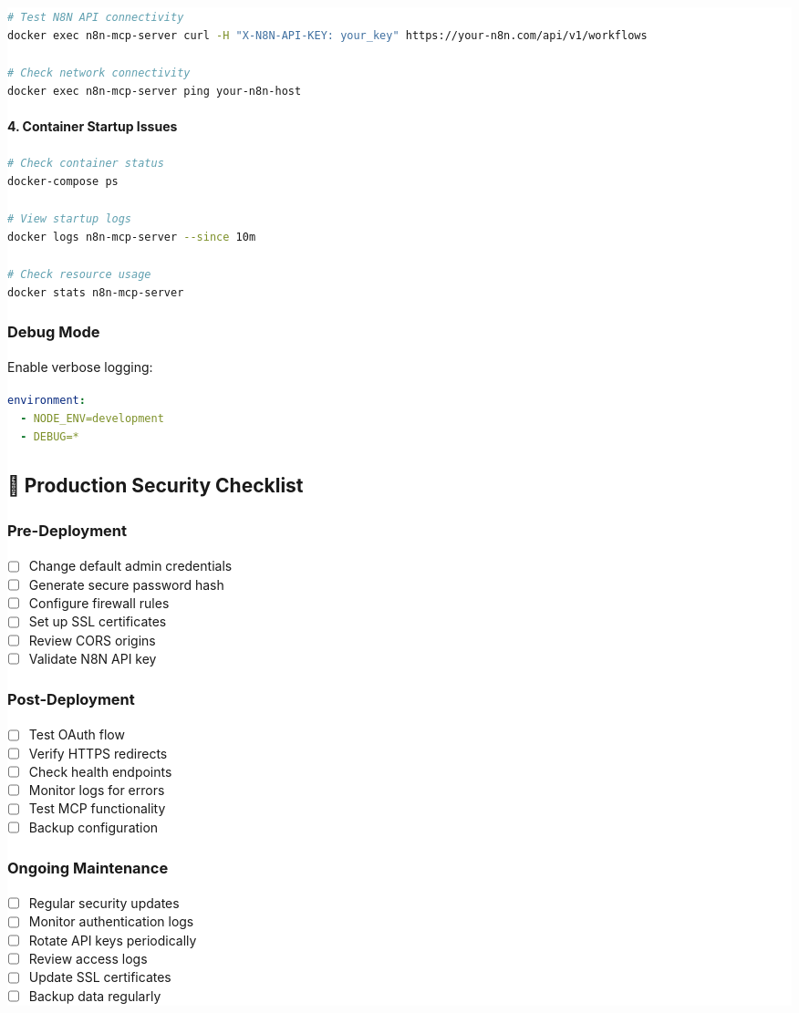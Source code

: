 ```bash
# Test N8N API connectivity
docker exec n8n-mcp-server curl -H "X-N8N-API-KEY: your_key" https://your-n8n.com/api/v1/workflows

# Check network connectivity
docker exec n8n-mcp-server ping your-n8n-host
```

#### 4. Container Startup Issues

```bash
# Check container status
docker-compose ps

# View startup logs
docker logs n8n-mcp-server --since 10m

# Check resource usage
docker stats n8n-mcp-server
```

### Debug Mode

Enable verbose logging:

```yaml
environment:
  - NODE_ENV=development
  - DEBUG=*
```

## 🔐 Production Security Checklist

### Pre-Deployment
- [ ] Change default admin credentials
- [ ] Generate secure password hash
- [ ] Configure firewall rules
- [ ] Set up SSL certificates
- [ ] Review CORS origins
- [ ] Validate N8N API key

### Post-Deployment
- [ ] Test OAuth flow
- [ ] Verify HTTPS redirects
- [ ] Check health endpoints
- [ ] Monitor logs for errors
- [ ] Test MCP functionality
- [ ] Backup configuration

### Ongoing Maintenance
- [ ] Regular security updates
- [ ] Monitor authentication logs
- [ ] Rotate API keys periodically
- [ ] Review access logs
- [ ] Update SSL certificates
- [ ] Backup data regularly
